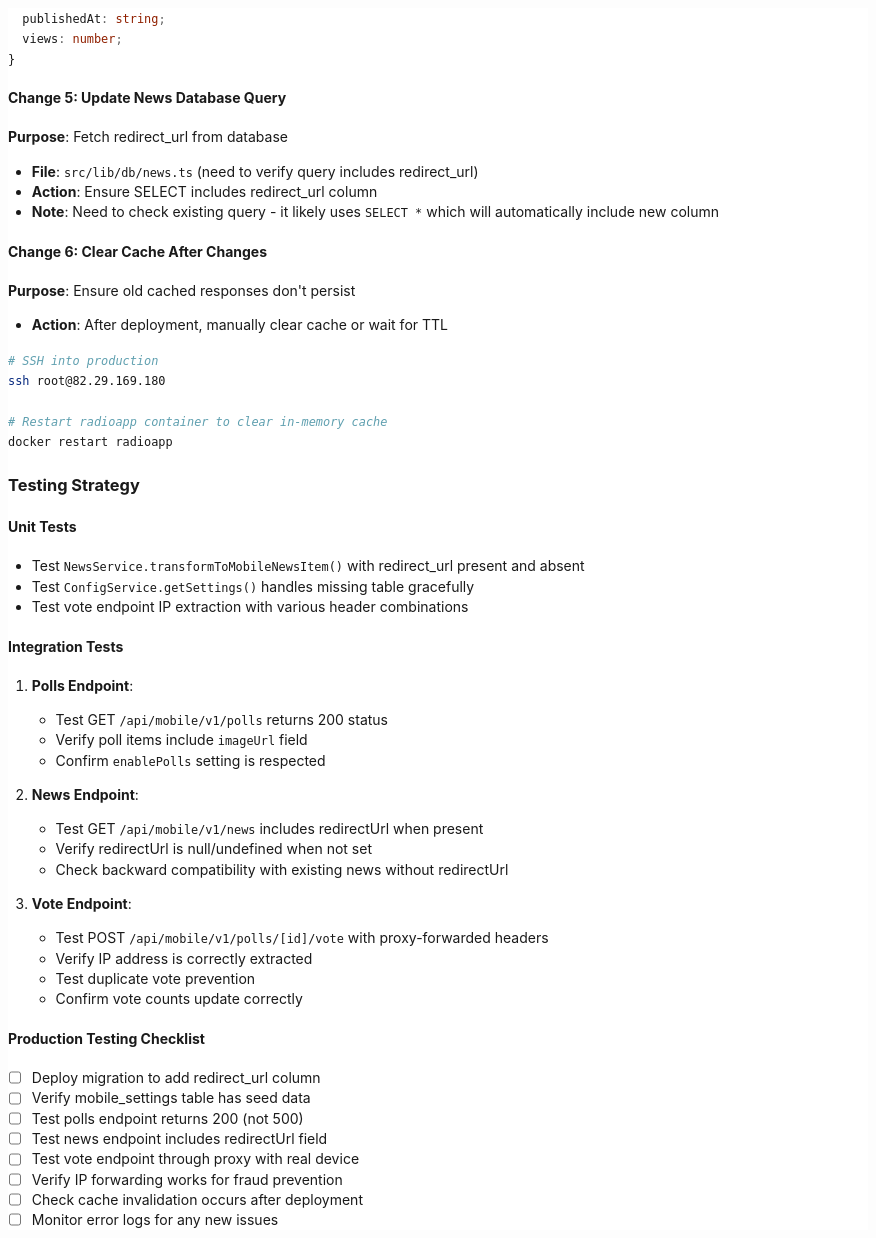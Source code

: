 ```typescript
  publishedAt: string;
  views: number;
}
```

#### Change 5: Update News Database Query
**Purpose**: Fetch redirect_url from database

- **File**: `src/lib/db/news.ts` (need to verify query includes redirect_url)
- **Action**: Ensure SELECT includes redirect_url column
- **Note**: Need to check existing query - it likely uses `SELECT *` which will automatically include new column

#### Change 6: Clear Cache After Changes
**Purpose**: Ensure old cached responses don't persist

- **Action**: After deployment, manually clear cache or wait for TTL
```bash
# SSH into production
ssh root@82.29.169.180

# Restart radioapp container to clear in-memory cache
docker restart radioapp
```

### Testing Strategy

#### Unit Tests
- Test `NewsService.transformToMobileNewsItem()` with redirect_url present and absent
- Test `ConfigService.getSettings()` handles missing table gracefully
- Test vote endpoint IP extraction with various header combinations

#### Integration Tests
1. **Polls Endpoint**:
   - Test GET `/api/mobile/v1/polls` returns 200 status
   - Verify poll items include `imageUrl` field
   - Confirm `enablePolls` setting is respected

2. **News Endpoint**:
   - Test GET `/api/mobile/v1/news` includes redirectUrl when present
   - Verify redirectUrl is null/undefined when not set
   - Check backward compatibility with existing news without redirectUrl

3. **Vote Endpoint**:
   - Test POST `/api/mobile/v1/polls/[id]/vote` with proxy-forwarded headers
   - Verify IP address is correctly extracted
   - Test duplicate vote prevention
   - Confirm vote counts update correctly

#### Production Testing Checklist
- [ ] Deploy migration to add redirect_url column
- [ ] Verify mobile_settings table has seed data
- [ ] Test polls endpoint returns 200 (not 500)
- [ ] Test news endpoint includes redirectUrl field
- [ ] Test vote endpoint through proxy with real device
- [ ] Verify IP forwarding works for fraud prevention
- [ ] Check cache invalidation occurs after deployment
- [ ] Monitor error logs for any new issues
